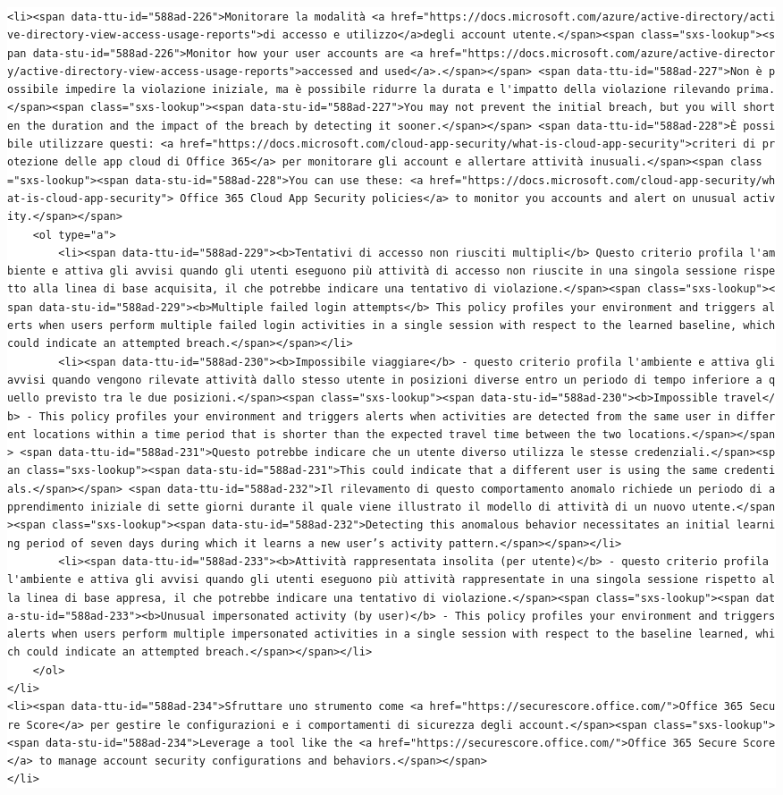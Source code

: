     <li><span data-ttu-id="588ad-226">Monitorare la modalità <a href="https://docs.microsoft.com/azure/active-directory/active-directory-view-access-usage-reports">di accesso e utilizzo</a>degli account utente.</span><span class="sxs-lookup"><span data-stu-id="588ad-226">Monitor how your user accounts are <a href="https://docs.microsoft.com/azure/active-directory/active-directory-view-access-usage-reports">accessed and used</a>.</span></span> <span data-ttu-id="588ad-227">Non è possibile impedire la violazione iniziale, ma è possibile ridurre la durata e l'impatto della violazione rilevando prima.</span><span class="sxs-lookup"><span data-stu-id="588ad-227">You may not prevent the initial breach, but you will shorten the duration and the impact of the breach by detecting it sooner.</span></span> <span data-ttu-id="588ad-228">È possibile utilizzare questi: <a href="https://docs.microsoft.com/cloud-app-security/what-is-cloud-app-security">criteri di protezione delle app cloud di Office 365</a> per monitorare gli account e allertare attività inusuali.</span><span class="sxs-lookup"><span data-stu-id="588ad-228">You can use these: <a href="https://docs.microsoft.com/cloud-app-security/what-is-cloud-app-security"> Office 365 Cloud App Security policies</a> to monitor you accounts and alert on unusual activity.</span></span> 
        <ol type="a">
            <li><span data-ttu-id="588ad-229"><b>Tentativi di accesso non riusciti multipli</b> Questo criterio profila l'ambiente e attiva gli avvisi quando gli utenti eseguono più attività di accesso non riuscite in una singola sessione rispetto alla linea di base acquisita, il che potrebbe indicare una tentativo di violazione.</span><span class="sxs-lookup"><span data-stu-id="588ad-229"><b>Multiple failed login attempts</b> This policy profiles your environment and triggers alerts when users perform multiple failed login activities in a single session with respect to the learned baseline, which could indicate an attempted breach.</span></span></li>
            <li><span data-ttu-id="588ad-230"><b>Impossibile viaggiare</b> - questo criterio profila l'ambiente e attiva gli avvisi quando vengono rilevate attività dallo stesso utente in posizioni diverse entro un periodo di tempo inferiore a quello previsto tra le due posizioni.</span><span class="sxs-lookup"><span data-stu-id="588ad-230"><b>Impossible travel</b> - This policy profiles your environment and triggers alerts when activities are detected from the same user in different locations within a time period that is shorter than the expected travel time between the two locations.</span></span> <span data-ttu-id="588ad-231">Questo potrebbe indicare che un utente diverso utilizza le stesse credenziali.</span><span class="sxs-lookup"><span data-stu-id="588ad-231">This could indicate that a different user is using the same credentials.</span></span> <span data-ttu-id="588ad-232">Il rilevamento di questo comportamento anomalo richiede un periodo di apprendimento iniziale di sette giorni durante il quale viene illustrato il modello di attività di un nuovo utente.</span><span class="sxs-lookup"><span data-stu-id="588ad-232">Detecting this anomalous behavior necessitates an initial learning period of seven days during which it learns a new user’s activity pattern.</span></span></li>
            <li><span data-ttu-id="588ad-233"><b>Attività rappresentata insolita (per utente)</b> - questo criterio profila l'ambiente e attiva gli avvisi quando gli utenti eseguono più attività rappresentate in una singola sessione rispetto alla linea di base appresa, il che potrebbe indicare una tentativo di violazione.</span><span class="sxs-lookup"><span data-stu-id="588ad-233"><b>Unusual impersonated activity (by user)</b> - This policy profiles your environment and triggers alerts when users perform multiple impersonated activities in a single session with respect to the baseline learned, which could indicate an attempted breach.</span></span></li>
        </ol>
    </li>
    <li><span data-ttu-id="588ad-234">Sfruttare uno strumento come <a href="https://securescore.office.com/">Office 365 Secure Score</a> per gestire le configurazioni e i comportamenti di sicurezza degli account.</span><span class="sxs-lookup"><span data-stu-id="588ad-234">Leverage a tool like the <a href="https://securescore.office.com/">Office 365 Secure Score</a> to manage account security configurations and behaviors.</span></span> 
    </li>
</ol> 
